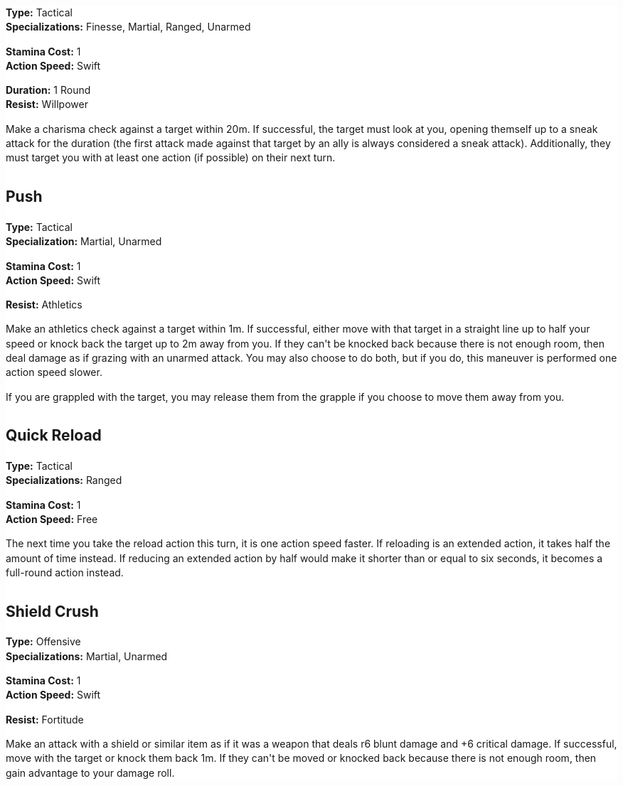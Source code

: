 **Type:** Tactical  
**Specializations:** Finesse, Martial, Ranged, Unarmed

**Stamina Cost:** 1  
**Action Speed:** Swift

**Duration:** 1 Round  
**Resist:** Willpower

Make a charisma check against a target within 20m. If successful, the target must look at you, opening themself up to a sneak attack for the duration (the first attack made against that target by an ally is always considered a sneak attack). Additionally, they must target you with at least one action (if possible) on their next turn.

## Push

**Type:** Tactical  
**Specialization:** Martial, Unarmed

**Stamina Cost:** 1  
**Action Speed:** Swift

**Resist:** Athletics

Make an athletics check against a target within 1m. If successful, either move with that target in a straight line up to half your speed or knock back the target up to 2m away from you. If they can't be knocked back because there is not enough room, then deal damage as if grazing with an unarmed attack. You may also choose to do both, but if you do, this maneuver is performed one action speed slower.

If you are grappled with the target, you may release them from the grapple if you choose to move them away from you.

## Quick Reload

**Type:** Tactical  
**Specializations:** Ranged

**Stamina Cost:** 1  
**Action Speed:** Free

The next time you take the reload action this turn, it is one action speed faster. If reloading is an extended action, it takes half the amount of time instead. If reducing an extended action by half would make it shorter than or equal to six seconds, it becomes a full-round action instead.

## Shield Crush

**Type:** Offensive  
**Specializations:** Martial, Unarmed

**Stamina Cost:** 1  
**Action Speed:** Swift

**Resist:** Fortitude

Make an attack with a shield or similar item as if it was a weapon that deals r6 blunt damage and +6 critical damage. If successful, move with the target or knock them back 1m. If they can't be moved or knocked back because there is not enough room, then gain advantage to your damage roll.
